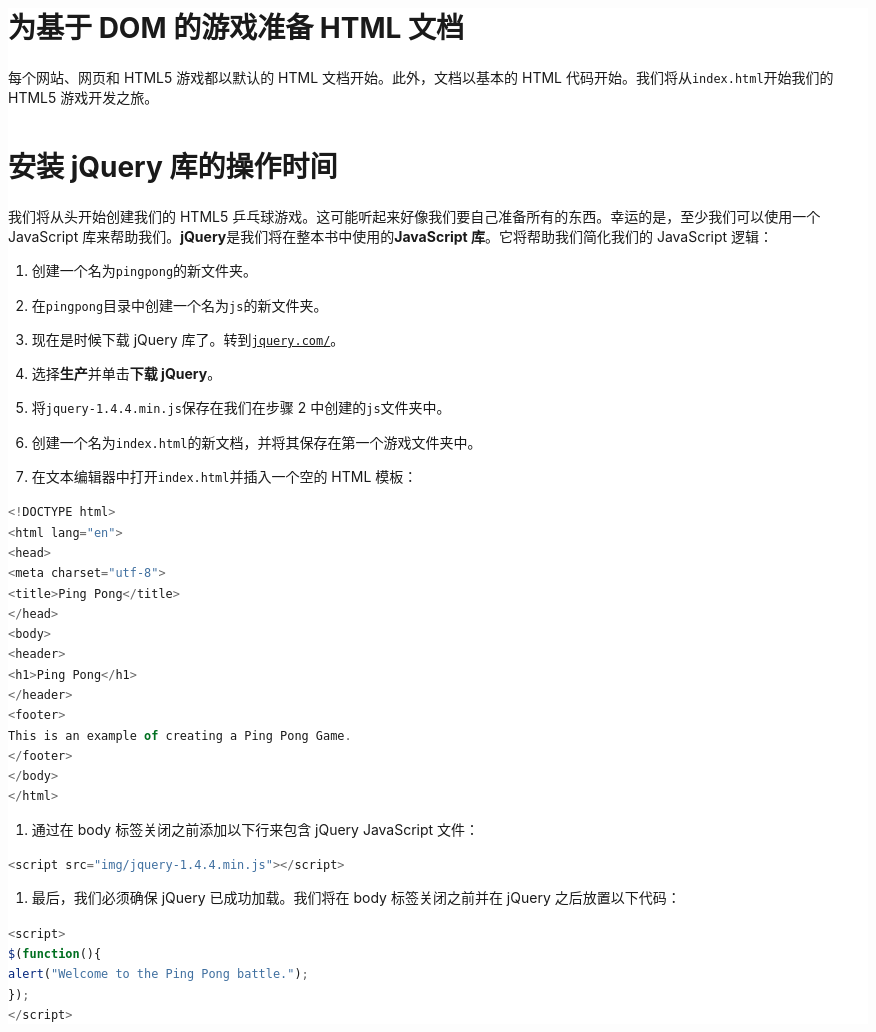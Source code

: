 # 为基于 DOM 的游戏准备 HTML 文档

每个网站、网页和 HTML5 游戏都以默认的 HTML 文档开始。此外，文档以基本的 HTML 代码开始。我们将从`index.html`开始我们的 HTML5 游戏开发之旅。

# 安装 jQuery 库的操作时间

我们将从头开始创建我们的 HTML5 乒乓球游戏。这可能听起来好像我们要自己准备所有的东西。幸运的是，至少我们可以使用一个 JavaScript 库来帮助我们。**jQuery**是我们将在整本书中使用的**JavaScript 库**。它将帮助我们简化我们的 JavaScript 逻辑：

1.  创建一个名为`pingpong`的新文件夹。

1.  在`pingpong`目录中创建一个名为`js`的新文件夹。

1.  现在是时候下载 jQuery 库了。转到[`jquery.com/`](http://jquery.com/)。

1.  选择**生产**并单击**下载 jQuery**。

1.  将`jquery-1.4.4.min.js`保存在我们在步骤 2 中创建的`js`文件夹中。

1.  创建一个名为`index.html`的新文档，并将其保存在第一个游戏文件夹中。

1.  在文本编辑器中打开`index.html`并插入一个空的 HTML 模板：

```js
<!DOCTYPE html>
<html lang="en">
<head>
<meta charset="utf-8">
<title>Ping Pong</title>
</head>
<body>
<header>
<h1>Ping Pong</h1>
</header>
<footer>
This is an example of creating a Ping Pong Game.
</footer>
</body>
</html>

```

1.  通过在 body 标签关闭之前添加以下行来包含 jQuery JavaScript 文件：

```js
<script src="img/jquery-1.4.4.min.js"></script>

```

1.  最后，我们必须确保 jQuery 已成功加载。我们将在 body 标签关闭之前并在 jQuery 之后放置以下代码：

```js
<script>
$(function(){
alert("Welcome to the Ping Pong battle.");
});
</script>

```
